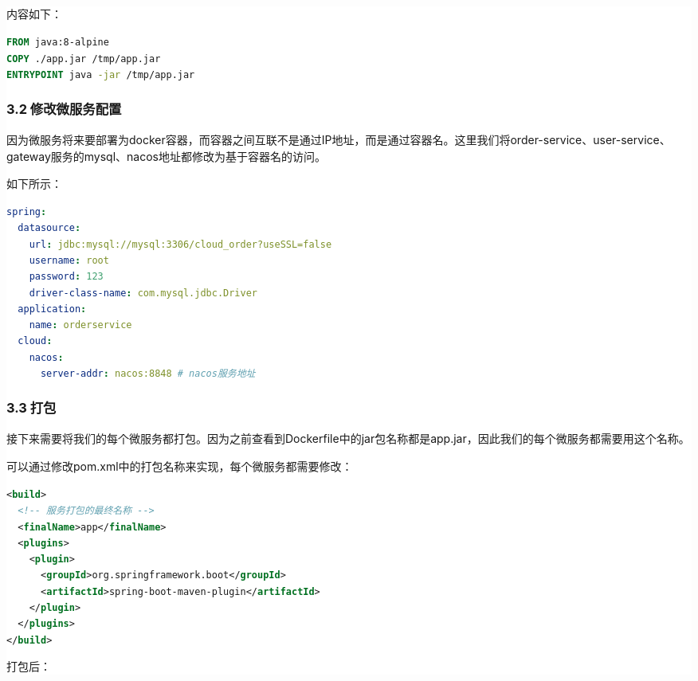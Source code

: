内容如下：

```dockerfile
FROM java:8-alpine
COPY ./app.jar /tmp/app.jar
ENTRYPOINT java -jar /tmp/app.jar
```



### 3.2 修改微服务配置

因为微服务将来要部署为docker容器，而容器之间互联不是通过IP地址，而是通过容器名。这里我们将order-service、user-service、gateway服务的mysql、nacos地址都修改为基于容器名的访问。

如下所示：

```yaml
spring:
  datasource:
    url: jdbc:mysql://mysql:3306/cloud_order?useSSL=false
    username: root
    password: 123
    driver-class-name: com.mysql.jdbc.Driver
  application:
    name: orderservice
  cloud:
    nacos:
      server-addr: nacos:8848 # nacos服务地址
```



### 3.3 打包

接下来需要将我们的每个微服务都打包。因为之前查看到Dockerfile中的jar包名称都是app.jar，因此我们的每个微服务都需要用这个名称。

可以通过修改pom.xml中的打包名称来实现，每个微服务都需要修改：

```xml
<build>
  <!-- 服务打包的最终名称 -->
  <finalName>app</finalName>
  <plugins>
    <plugin>
      <groupId>org.springframework.boot</groupId>
      <artifactId>spring-boot-maven-plugin</artifactId>
    </plugin>
  </plugins>
</build>
```

打包后：
